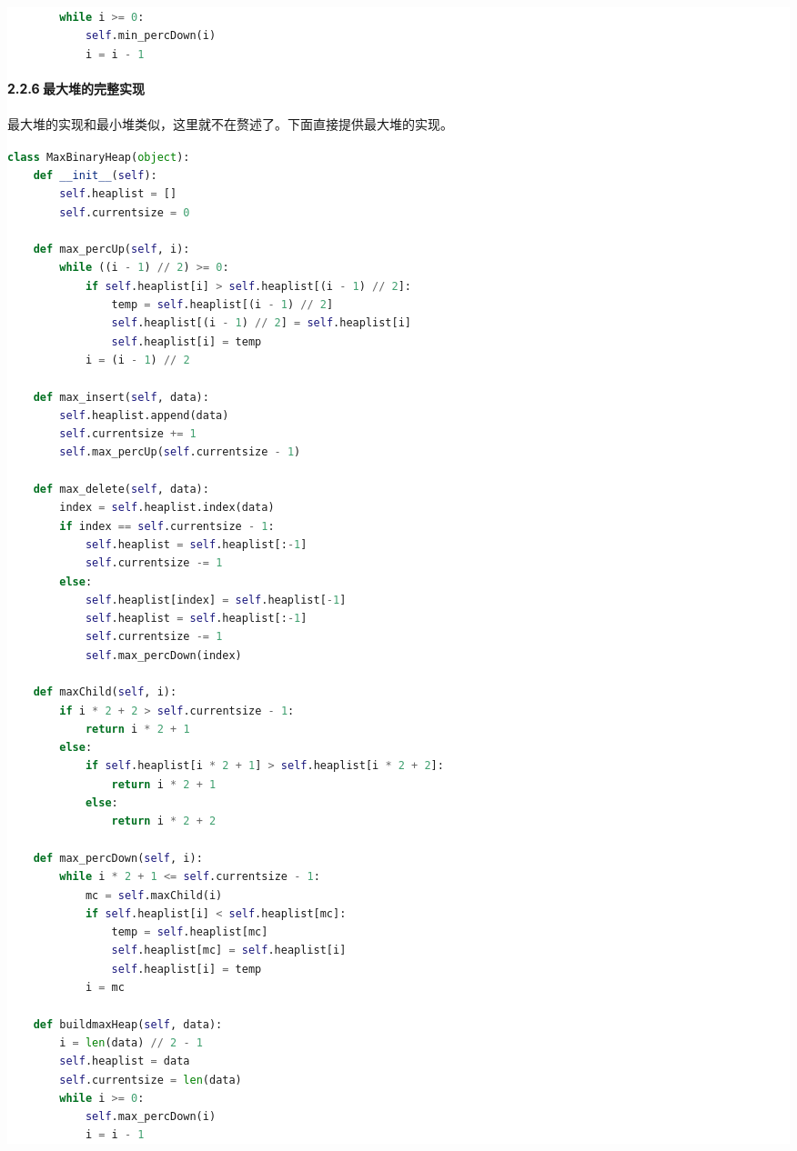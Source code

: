 ```python
        while i >= 0:
            self.min_percDown(i)
            i = i - 1
```

#### 2.2.6 最大堆的完整实现
最大堆的实现和最小堆类似，这里就不在赘述了。下面直接提供最大堆的实现。

```python
class MaxBinaryHeap(object):
    def __init__(self):
        self.heaplist = []
        self.currentsize = 0

    def max_percUp(self, i):
        while ((i - 1) // 2) >= 0:
            if self.heaplist[i] > self.heaplist[(i - 1) // 2]:
                temp = self.heaplist[(i - 1) // 2]
                self.heaplist[(i - 1) // 2] = self.heaplist[i]
                self.heaplist[i] = temp
            i = (i - 1) // 2

    def max_insert(self, data):
        self.heaplist.append(data)
        self.currentsize += 1
        self.max_percUp(self.currentsize - 1)

    def max_delete(self, data):
        index = self.heaplist.index(data)
        if index == self.currentsize - 1:
            self.heaplist = self.heaplist[:-1]
            self.currentsize -= 1
        else:
            self.heaplist[index] = self.heaplist[-1]
            self.heaplist = self.heaplist[:-1]
            self.currentsize -= 1
            self.max_percDown(index)

    def maxChild(self, i):
        if i * 2 + 2 > self.currentsize - 1:
            return i * 2 + 1
        else:
            if self.heaplist[i * 2 + 1] > self.heaplist[i * 2 + 2]:
                return i * 2 + 1
            else:
                return i * 2 + 2

    def max_percDown(self, i):
        while i * 2 + 1 <= self.currentsize - 1:
            mc = self.maxChild(i)
            if self.heaplist[i] < self.heaplist[mc]:
                temp = self.heaplist[mc]
                self.heaplist[mc] = self.heaplist[i]
                self.heaplist[i] = temp
            i = mc

    def buildmaxHeap(self, data):
        i = len(data) // 2 - 1
        self.heaplist = data
        self.currentsize = len(data)
        while i >= 0:
            self.max_percDown(i)
            i = i - 1
```